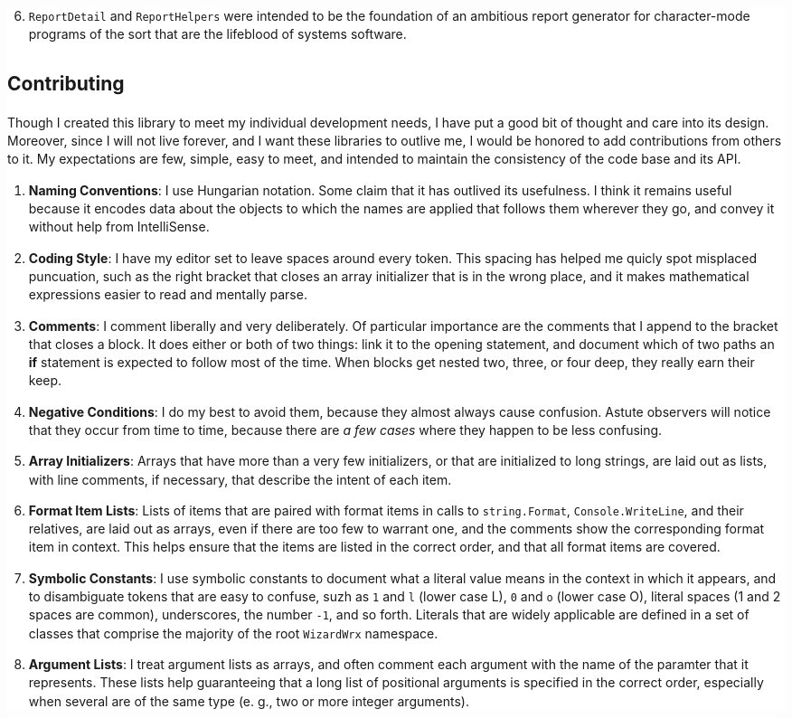 6)	`ReportDetail` and `ReportHelpers` were intended to be the foundation of
an ambitious report generator for character-mode programs of the sort that are
the lifeblood of systems software.

## Contributing

Though I created this library to meet my individual development needs, I have
put a good bit of thought and care into its design. Moreover, since I will not
live forever, and I want these libraries to outlive me, I would be honored to
add contributions from others to it. My expectations are few, simple, easy to
meet, and intended to maintain the consistency of the code base and its API.

1.	__Naming Conventions__: I use Hungarian notation. Some claim that it has
outlived its usefulness. I think it remains useful because it encodes data
about the objects to which the names are applied that follows them wherever they
go, and convey it without help from IntelliSense.

2.	__Coding Style__: I have my editor set to leave spaces around every token.
This spacing has helped me quicly spot misplaced puncuation, such as the right
bracket that closes an array initializer that is in the wrong place, and it
makes mathematical expressions easier to read and mentally parse.

3.	__Comments__: I comment liberally and very deliberately. Of particular
importance are the comments that I append to the bracket that closes a block. It
does either or both of two things: link it to the opening statement, and
document which of two paths an __if__ statement is expected to follow most of
the time. When blocks get nested two, three, or four deep, they really earn
their keep.

4.	__Negative Conditions__: I do my best to avoid them, because they almost
always cause confusion. Astute observers will notice that they occur from time
to time, because there are _a few cases_ where they happen to be less confusing.

5.	__Array Initializers__: Arrays that have more than a very few initializers,
or that are initialized to long strings, are laid out as lists, with line
comments, if necessary, that describe the intent of each item.

6.	__Format Item Lists__: Lists of items that are paired with format items in
calls to `string.Format`, `Console.WriteLine`, and their relatives, are laid out
as arrays, even if there are too few to warrant one, and the comments show the
corresponding format item in context. This helps ensure that the items are
listed in the correct order, and that all format items are covered.

7.	__Symbolic Constants__: I use symbolic constants to document what a literal
value means in the context in which it appears, and to disambiguate tokens that
are easy to confuse, suzh as `1` and `l` (lower case L), `0` and `o` (lower case O),
literal spaces (1 and 2 spaces are common), underscores, the number `-1`, and so
forth. Literals that are widely applicable are defined in a set of classes that
comprise the majority of the root `WizardWrx` namespace.

8.	__Argument Lists__: I treat argument lists as arrays, and often comment each
argument with the name of the paramter that it represents. These lists help
guaranteeing that a long list of positional arguments is specified in the
correct order, especially when several are of the same type (e. g., two or more
integer arguments).
